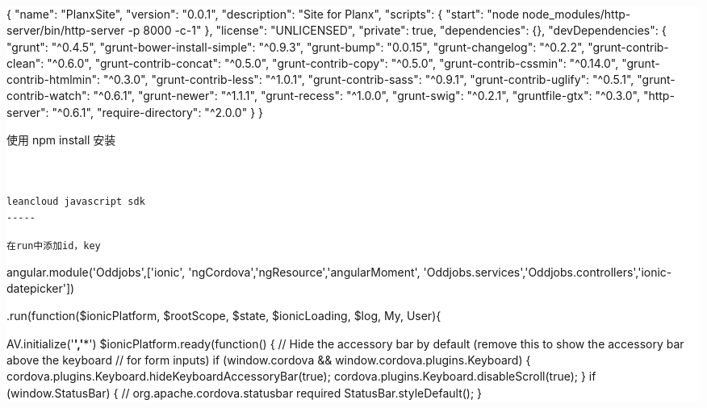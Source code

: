 {
  "name": "PlanxSite",
  "version": "0.0.1",
  "description": "Site for Planx",
  "scripts": {
    "start": "node node_modules/http-server/bin/http-server -p 8000 -c-1"
  },
  "license": "UNLICENSED",
  "private": true,
  "dependencies": {},
  "devDependencies": {
    "grunt": "^0.4.5",
    "grunt-bower-install-simple": "^0.9.3",
    "grunt-bump": "0.0.15",
    "grunt-changelog": "^0.2.2",
    "grunt-contrib-clean": "^0.6.0",
    "grunt-contrib-concat": "^0.5.0",
    "grunt-contrib-copy": "^0.5.0",
    "grunt-contrib-cssmin": "^0.14.0",
    "grunt-contrib-htmlmin": "^0.3.0",
    "grunt-contrib-less": "^1.0.1",
    "grunt-contrib-sass": "^0.9.1",
    "grunt-contrib-uglify": "^0.5.1",
    "grunt-contrib-watch": "^0.6.1",
    "grunt-newer": "^1.1.1",
    "grunt-recess": "^1.0.0",
    "grunt-swig": "^0.2.1",
    "gruntfile-gtx": "^0.3.0",
    "http-server": "^0.6.1",
    "require-directory": "^2.0.0"
  }
}

使用 npm install 安装

```


leancloud javascript sdk
-----
```
<script src="https://leancloud.cn/scripts/lib/av-0.5.0.min.js"></script>
```
在run中添加id，key
```
angular.module('Oddjobs',['ionic', 'ngCordova','ngResource','angularMoment', 'Oddjobs.services','Oddjobs.controllers','ionic-datepicker'])

.run(function($ionicPlatform, $rootScope, $state, $ionicLoading, $log,
	My, User){

  AV.initialize('******','*******')
  $ionicPlatform.ready(function() {
    // Hide the accessory bar by default (remove this to show the accessory bar above the keyboard
    // for form inputs)
    if (window.cordova && window.cordova.plugins.Keyboard) {
      cordova.plugins.Keyboard.hideKeyboardAccessoryBar(true);
      cordova.plugins.Keyboard.disableScroll(true);
    }
    if (window.StatusBar) {
      // org.apache.cordova.statusbar required
      StatusBar.styleDefault();
    }
